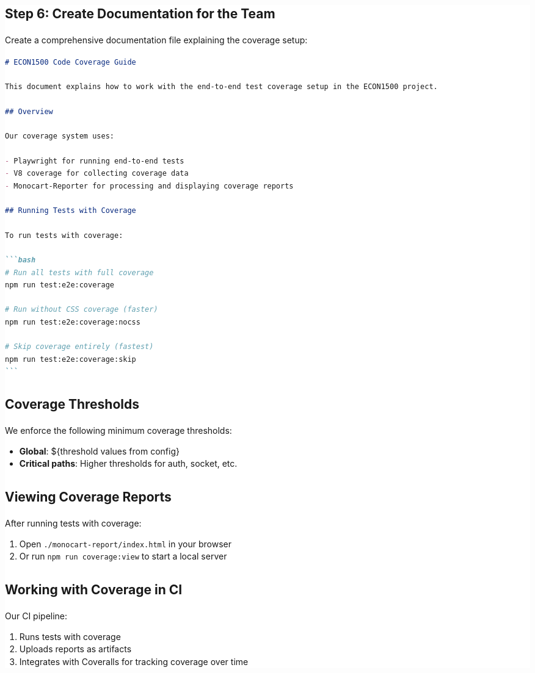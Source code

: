 
## Step 6: Create Documentation for the Team

Create a comprehensive documentation file explaining the coverage setup:

````markdown
# ECON1500 Code Coverage Guide

This document explains how to work with the end-to-end test coverage setup in the ECON1500 project.

## Overview

Our coverage system uses:

- Playwright for running end-to-end tests
- V8 coverage for collecting coverage data
- Monocart-Reporter for processing and displaying coverage reports

## Running Tests with Coverage

To run tests with coverage:

```bash
# Run all tests with full coverage
npm run test:e2e:coverage

# Run without CSS coverage (faster)
npm run test:e2e:coverage:nocss

# Skip coverage entirely (fastest)
npm run test:e2e:coverage:skip
```
````

## Coverage Thresholds

We enforce the following minimum coverage thresholds:

- **Global**: ${threshold values from config}
- **Critical paths**: Higher thresholds for auth, socket, etc.

## Viewing Coverage Reports

After running tests with coverage:

1. Open `./monocart-report/index.html` in your browser
2. Or run `npm run coverage:view` to start a local server

## Working with Coverage in CI

Our CI pipeline:

1. Runs tests with coverage
2. Uploads reports as artifacts
3. Integrates with Coveralls for tracking coverage over time
